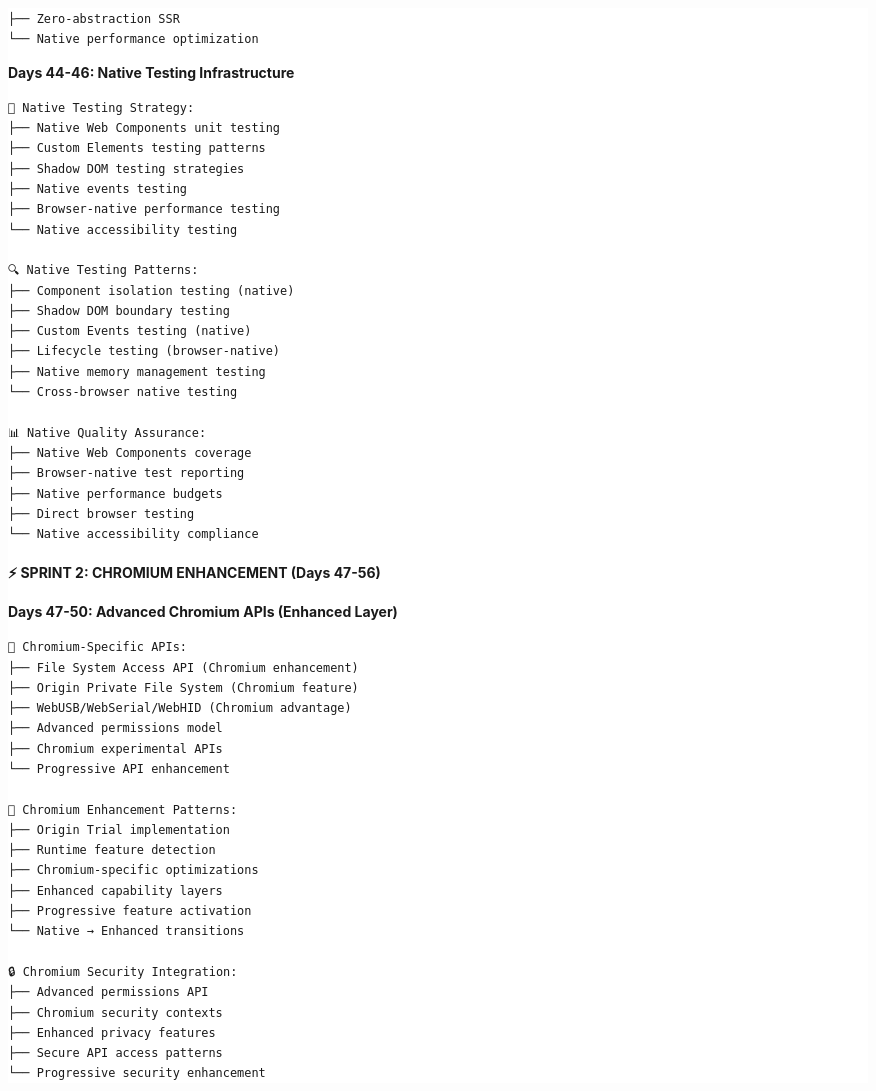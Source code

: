 ```
├── Zero-abstraction SSR
└── Native performance optimization
```

**Days 44-46: Native Testing Infrastructure**
```
🧪 Native Testing Strategy:
├── Native Web Components unit testing
├── Custom Elements testing patterns
├── Shadow DOM testing strategies
├── Native events testing
├── Browser-native performance testing
└── Native accessibility testing

🔍 Native Testing Patterns:
├── Component isolation testing (native)
├── Shadow DOM boundary testing
├── Custom Events testing (native)
├── Lifecycle testing (browser-native)
├── Native memory management testing
└── Cross-browser native testing

📊 Native Quality Assurance:
├── Native Web Components coverage
├── Browser-native test reporting
├── Native performance budgets
├── Direct browser testing
└── Native accessibility compliance
```

#### **⚡ SPRINT 2: CHROMIUM ENHANCEMENT (Days 47-56)**

**Days 47-50: Advanced Chromium APIs (Enhanced Layer)**
```
🔧 Chromium-Specific APIs:
├── File System Access API (Chromium enhancement)
├── Origin Private File System (Chromium feature)
├── WebUSB/WebSerial/WebHID (Chromium advantage)
├── Advanced permissions model
├── Chromium experimental APIs
└── Progressive API enhancement

🎯 Chromium Enhancement Patterns:
├── Origin Trial implementation
├── Runtime feature detection
├── Chromium-specific optimizations
├── Enhanced capability layers
├── Progressive feature activation
└── Native → Enhanced transitions

🔒 Chromium Security Integration:
├── Advanced permissions API
├── Chromium security contexts
├── Enhanced privacy features
├── Secure API access patterns
└── Progressive security enhancement
```
